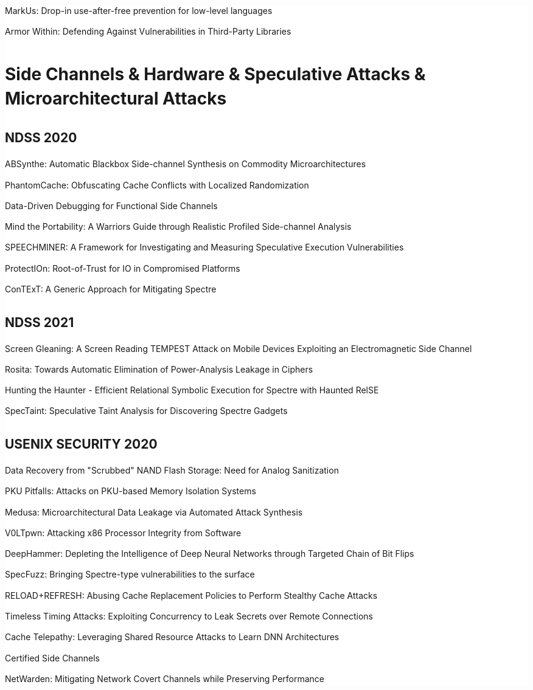 MarkUs: Drop-in use-after-free prevention for low-level languages

Armor Within: Defending Against Vulnerabilities in Third-Party Libraries



# Side Channels & Hardware & Speculative Attacks & Microarchitectural Attacks

## NDSS 2020

ABSynthe: Automatic Blackbox Side-channel Synthesis on Commodity Microarchitectures

PhantomCache: Obfuscating Cache Conflicts with Localized Randomization

Data-Driven Debugging for Functional Side Channels

Mind the Portability: A Warriors Guide through Realistic Profiled Side-channel Analysis

SPEECHMINER: A Framework for Investigating and Measuring Speculative Execution Vulnerabilities

ProtectIOn: Root-of-Trust for IO in Compromised Platforms

ConTExT: A Generic Approach for Mitigating Spectre

## NDSS 2021

Screen Gleaning: A Screen Reading TEMPEST Attack on Mobile Devices Exploiting an Electromagnetic Side Channel

Rosita: Towards Automatic Elimination of Power-Analysis Leakage in Ciphers

Hunting the Haunter - Efficient Relational Symbolic Execution for Spectre with Haunted RelSE

SpecTaint: Speculative Taint Analysis for Discovering Spectre Gadgets

## USENIX SECURITY 2020

Data Recovery from "Scrubbed" NAND Flash Storage: Need for Analog Sanitization

PKU Pitfalls: Attacks on PKU-based Memory Isolation Systems

Medusa: Microarchitectural Data Leakage via Automated Attack Synthesis

V0LTpwn: Attacking x86 Processor Integrity from Software

DeepHammer: Depleting the Intelligence of Deep Neural Networks through Targeted Chain of Bit Flips

SpecFuzz: Bringing Spectre-type vulnerabilities to the surface

RELOAD+REFRESH: Abusing Cache Replacement Policies to Perform Stealthy Cache Attacks

Timeless Timing Attacks: Exploiting Concurrency to Leak Secrets over Remote Connections

Cache Telepathy: Leveraging Shared Resource Attacks to Learn DNN Architectures

Certified Side Channels

NetWarden: Mitigating Network Covert Channels while Preserving Performance
